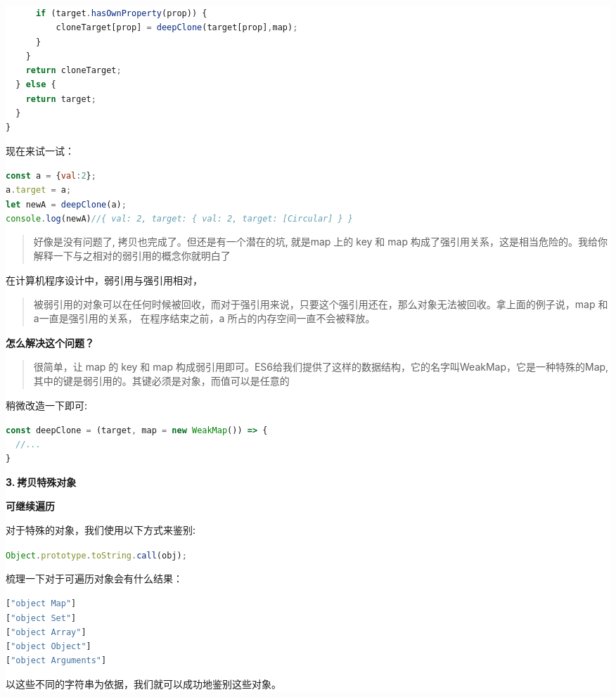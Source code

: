 ```javascript
      if (target.hasOwnProperty(prop)) { 
          cloneTarget[prop] = deepClone(target[prop],map); 
      } 
    } 
    return cloneTarget; 
  } else { 
    return target; 
  } 
}
```

现在来试一试：

```javascript
const a = {val:2};
a.target = a;
let newA = deepClone(a);
console.log(newA)//{ val: 2, target: { val: 2, target: [Circular] } }
```

>好像是没有问题了, 拷贝也完成了。但还是有一个潜在的坑, 就是map 上的 key 和 map 构成了强引用关系，这是相当危险的。我给你解释一下与之相对的弱引用的概念你就明白了

在计算机程序设计中，弱引用与强引用相对，

>被弱引用的对象可以在任何时候被回收，而对于强引用来说，只要这个强引用还在，那么对象无法被回收。拿上面的例子说，map 和 a一直是强引用的关系， 在程序结束之前，a 所占的内存空间一直不会被释放。

**怎么解决这个问题？**

>很简单，让 map 的 key 和 map 构成弱引用即可。ES6给我们提供了这样的数据结构，它的名字叫WeakMap，它是一种特殊的Map, 其中的键是弱引用的。其键必须是对象，而值可以是任意的

稍微改造一下即可:

```javascript
const deepClone = (target, map = new WeakMap()) => {
  //...
}
```

**3. 拷贝特殊对象**

**可继续遍历**

对于特殊的对象，我们使用以下方式来鉴别:

```javascript
Object.prototype.toString.call(obj);
```

梳理一下对于可遍历对象会有什么结果：

```javascript
["object Map"]
["object Set"]
["object Array"]
["object Object"]
["object Arguments"]
```

以这些不同的字符串为依据，我们就可以成功地鉴别这些对象。
